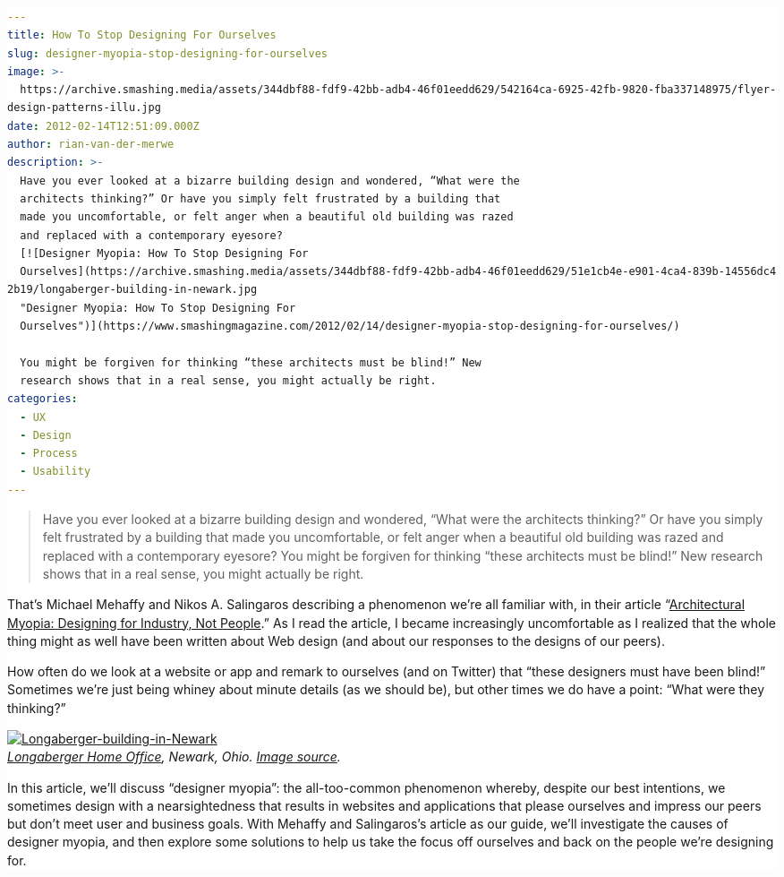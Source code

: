 ```yaml
---
title: How To Stop Designing For Ourselves
slug: designer-myopia-stop-designing-for-ourselves
image: >-
  https://archive.smashing.media/assets/344dbf88-fdf9-42bb-adb4-46f01eedd629/542164ca-6925-42fb-9820-fba337148975/flyer-design-patterns-illu.jpg
date: 2012-02-14T12:51:09.000Z
author: rian-van-der-merwe
description: >-
  Have you ever looked at a bizarre building design and wondered, “What were the
  architects thinking?” Or have you simply felt frustrated by a building that
  made you uncomfortable, or felt anger when a beautiful old building was razed
  and replaced with a contemporary eyesore?
  [![Designer Myopia: How To Stop Designing For
  Ourselves](https://archive.smashing.media/assets/344dbf88-fdf9-42bb-adb4-46f01eedd629/51e1cb4e-e901-4ca4-839b-14556dc42b19/longaberger-building-in-newark.jpg
  "Designer Myopia: How To Stop Designing For
  Ourselves")](https://www.smashingmagazine.com/2012/02/14/designer-myopia-stop-designing-for-ourselves/)

  You might be forgiven for thinking “these architects must be blind!” New
  research shows that in a real sense, you might actually be right.
categories:
  - UX
  - Design
  - Process
  - Usability
---
```

<blockquote>Have you ever looked at a bizarre building design and wondered, “What were the architects thinking?” Or have you simply felt frustrated by a building that made you uncomfortable, or felt anger when a beautiful old building was razed and replaced with a contemporary eyesore? You might be forgiven for thinking “these architects must be blind!” New research shows that in a real sense, you might actually be right.</blockquote>

That’s Michael Mehaffy and Nikos A. Salingaros describing a phenomenon we’re all familiar with, in their article “<a href="https://shareable.net/blog/architectural-myopia-designing-for-industry-not-people">Architectural Myopia: Designing for Industry, Not People</a>.” As I read the article, I became increasingly uncomfortable as I realized that the whole thing might as well have been written about Web design (and about our responses to the designs of our peers).

How often do we look at a website or app and remark to ourselves (and on Twitter) that “these designers must have been blind!” Sometimes we’re just being whiney about minute details (as we should be), but other times we do have a point: “What were they thinking?”

<a href="https://www.flickr.com/photos/ellenm1/3603328941/"><img loading="lazy" decoding="async" class="110296" title="Longaberger-building-in-Newark" src="https://archive.smashing.media/assets/344dbf88-fdf9-42bb-adb4-46f01eedd629/51e1cb4e-e901-4ca4-839b-14556dc42b19/longaberger-building-in-newark.jpg" alt="Longaberger-building-in-Newark" width="500" height="375" /></a><br>
<em><a href="https://www.travelandleisure.com/articles/the-worlds-ugliest-buildings/6">Longaberger Home Office</a>, Newark, Ohio. <a href="https://www.flickr.com/photos/ellenm1/3603328941/">Image source</a>.</em>

In this article, we’ll discuss “designer myopia”: the all-too-common phenomenon whereby, despite our best intentions, we sometimes design with a nearsightedness that results in websites and applications that please ourselves and impress our peers but don’t meet user and business goals. With Mehaffy and Salingaros’s article as our guide, we’ll investigate the causes of designer myopia, and then explore some solutions to help us take the focus off ourselves and back on the people we’re designing for.
